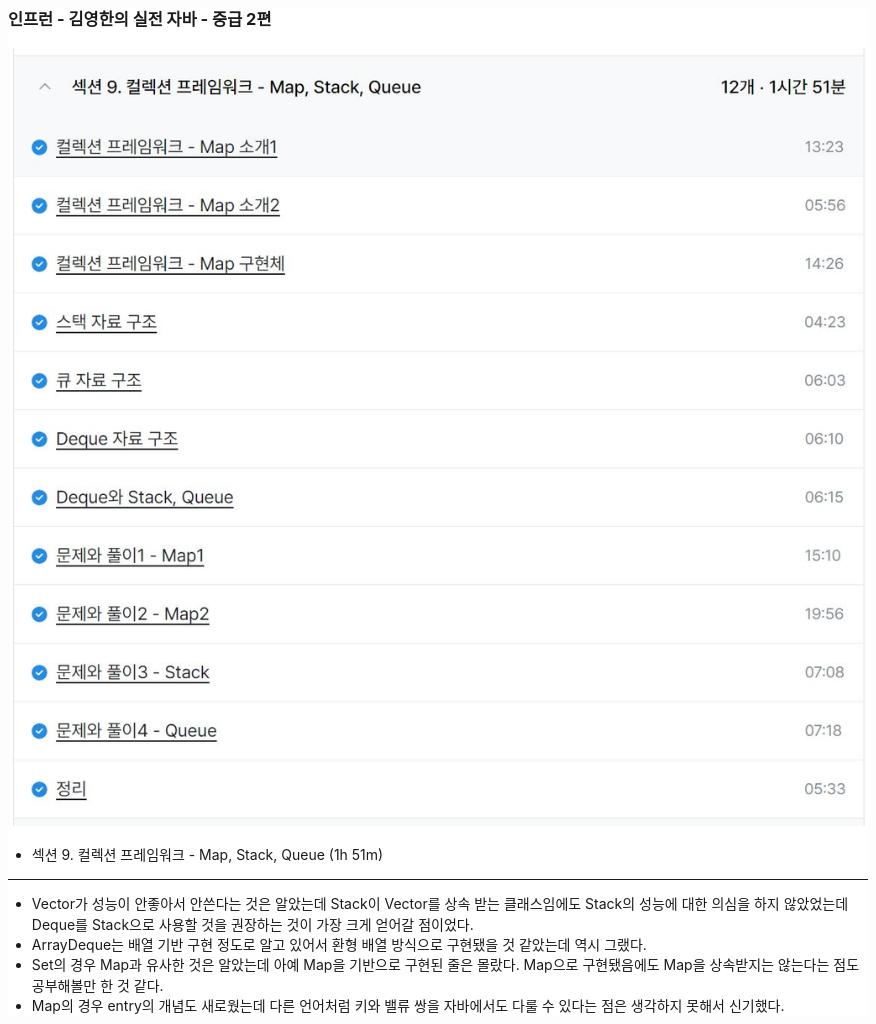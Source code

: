 ### 인프런 - 김영한의 실전 자바 - 중급 2편

<img src="./photo1.jpg" width="100%" />

- 섹션 9. 컬렉션 프레임워크 - Map, Stack, Queue (1h 51m)

---

- Vector가 성능이 안좋아서 안쓴다는 것은 알았는데 Stack이 Vector를 상속 받는 클래스임에도 Stack의 성능에 대한 의심을 하지 않았었는데 Deque를 Stack으로 사용할 것을 권장하는 것이 가장 크게 얻어갈 점이었다.
- ArrayDeque는 배열 기반 구현 정도로 알고 있어서 환형 배열 방식으로 구현됐을 것 같았는데 역시 그랬다.
- Set의 경우 Map과 유사한 것은 알았는데 아예 Map을 기반으로 구현된 줄은 몰랐다. Map으로 구현됐음에도 Map을 상속받지는 않는다는 점도 공부해볼만 한 것 같다.
- Map의 경우 entry의 개념도 새로웠는데 다른 언어처럼 키와 밸류 쌍을 자바에서도 다룰 수 있다는 점은 생각하지 못해서 신기했다.
